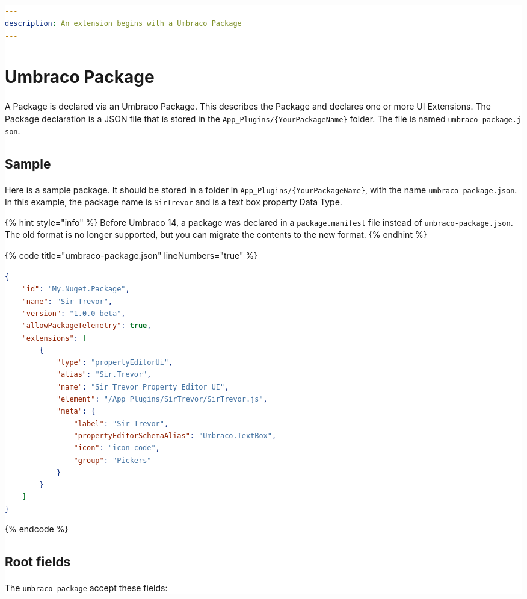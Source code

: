 ```yaml
---
description: An extension begins with a Umbraco Package
---
```


# Umbraco Package

A Package is declared via an Umbraco Package. This describes the Package and declares one or more UI Extensions. The Package declaration is a JSON file that is stored in the `App_Plugins/{YourPackageName}` folder. The file is named `umbraco-package.json`.

## Sample

Here is a sample package. It should be stored in a folder in `App_Plugins/{YourPackageName}`, with the name `umbraco-package.json`. In this example, the package name is `SirTrevor` and is a text box property Data Type.

{% hint style="info" %}
Before Umbraco 14, a package was declared in a `package.manifest` file instead of `umbraco-package.json`. The old format is no longer supported, but you can migrate the contents to the new format.
{% endhint %}

{% code title="umbraco-package.json" lineNumbers="true" %}
```json
{
    "id": "My.Nuget.Package",
    "name": "Sir Trevor",
    "version": "1.0.0-beta",
    "allowPackageTelemetry": true,
    "extensions": [
        {
            "type": "propertyEditorUi",
            "alias": "Sir.Trevor",
            "name": "Sir Trevor Property Editor UI",
            "element": "/App_Plugins/SirTrevor/SirTrevor.js",
            "meta": {
                "label": "Sir Trevor",
                "propertyEditorSchemaAlias": "Umbraco.TextBox",
                "icon": "icon-code",
                "group": "Pickers"
            }
        }
    ]
}
```
{% endcode %}

## Root fields

The `umbraco-package` accept these fields:
